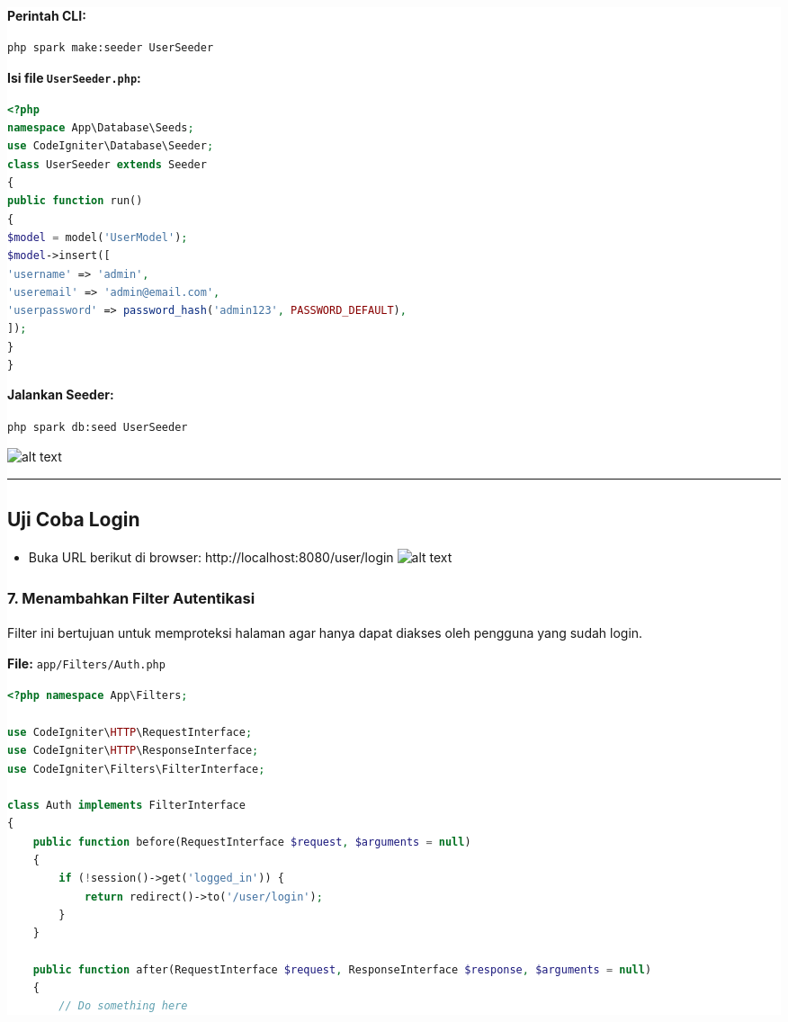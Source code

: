 **Perintah CLI:**

```bash
php spark make:seeder UserSeeder
```

**Isi file `UserSeeder.php`:**

```php
<?php
namespace App\Database\Seeds;
use CodeIgniter\Database\Seeder;
class UserSeeder extends Seeder
{
public function run()
{
$model = model('UserModel');
$model->insert([
'username' => 'admin',
'useremail' => 'admin@email.com',
'userpassword' => password_hash('admin123', PASSWORD_DEFAULT),
]);
}
}
```

**Jalankan Seeder:**

```bash
php spark db:seed UserSeeder
```

![alt text](image-4.png)

---

## Uji Coba Login

- Buka URL berikut di browser: http://localhost:8080/user/login
  ![alt text](image-5.png)

### 7. Menambahkan Filter Autentikasi

Filter ini bertujuan untuk memproteksi halaman agar hanya dapat diakses oleh pengguna yang sudah login.

**File:** `app/Filters/Auth.php`

```php
<?php namespace App\Filters;

use CodeIgniter\HTTP\RequestInterface;
use CodeIgniter\HTTP\ResponseInterface;
use CodeIgniter\Filters\FilterInterface;

class Auth implements FilterInterface
{
    public function before(RequestInterface $request, $arguments = null)
    {
        if (!session()->get('logged_in')) {
            return redirect()->to('/user/login');
        }
    }

    public function after(RequestInterface $request, ResponseInterface $response, $arguments = null)
    {
        // Do something here
```
